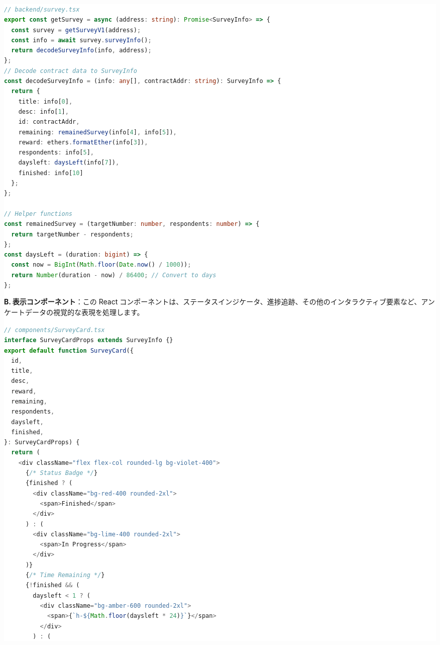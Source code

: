 ```typescript
// backend/survey.tsx
export const getSurvey = async (address: string): Promise<SurveyInfo> => {
  const survey = getSurveyV1(address);
  const info = await survey.surveyInfo();
  return decodeSurveyInfo(info, address);
};
// Decode contract data to SurveyInfo
const decodeSurveyInfo = (info: any[], contractAddr: string): SurveyInfo => {
  return {
    title: info[0],
    desc: info[1],
    id: contractAddr,
    remaining: remainedSurvey(info[4], info[5]),
    reward: ethers.formatEther(info[3]),
    respondents: info[5],
    daysleft: daysLeft(info[7]),
    finished: info[10]
  };
};

// Helper functions
const remainedSurvey = (targetNumber: number, respondents: number) => {
  return targetNumber - respondents;
};
const daysLeft = (duration: bigint) => {
  const now = BigInt(Math.floor(Date.now() / 1000));
  return Number(duration - now) / 86400; // Convert to days
};
```

**B. 表示コンポーネント**：この React コンポーネントは、ステータスインジケータ、進捗追跡、その他のインタラクティブ要素など、アンケートデータの視覚的な表現を処理します。

```typescript
// components/SurveyCard.tsx
interface SurveyCardProps extends SurveyInfo {}
export default function SurveyCard({
  id,
  title,
  desc,
  reward,
  remaining,
  respondents,
  daysleft,
  finished,
}: SurveyCardProps) {
  return (
    <div className="flex flex-col rounded-lg bg-violet-400">
      {/* Status Badge */}
      {finished ? (
        <div className="bg-red-400 rounded-2xl">
          <span>Finished</span>
        </div>
      ) : (
        <div className="bg-lime-400 rounded-2xl">
          <span>In Progress</span>
        </div>
      )}
      {/* Time Remaining */}
      {!finished && (
        daysleft < 1 ? (
          <div className="bg-amber-600 rounded-2xl">
            <span>{`h-${Math.floor(daysleft * 24)}`}</span>
          </div>
        ) : (
```